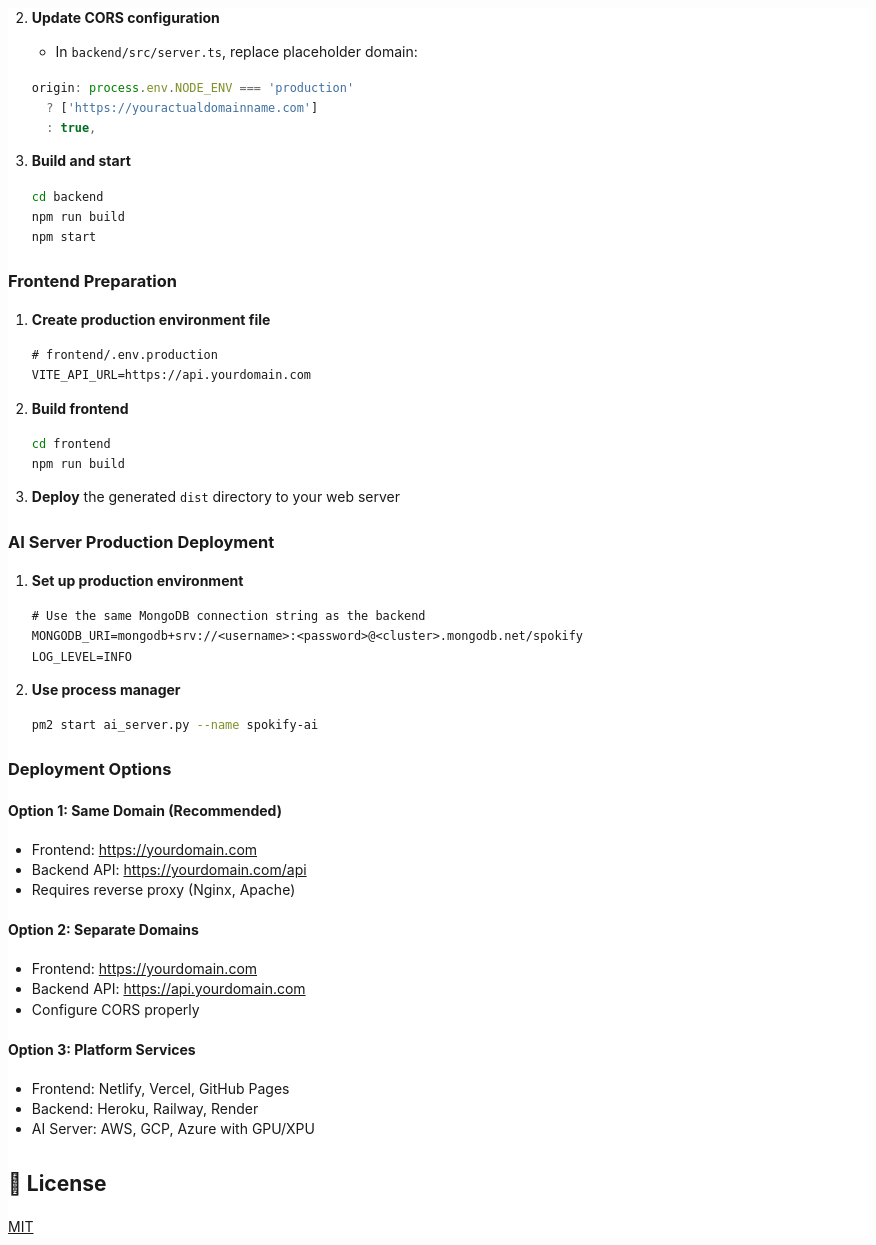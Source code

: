 2. **Update CORS configuration**
   - In `backend/src/server.ts`, replace placeholder domain:
   ```typescript
   origin: process.env.NODE_ENV === 'production'
     ? ['https://youractualdomainname.com']
     : true,
   ```

3. **Build and start**
   ```bash
   cd backend
   npm run build
   npm start
   ```

### Frontend Preparation

1. **Create production environment file**
   ```
   # frontend/.env.production
   VITE_API_URL=https://api.yourdomain.com
   ```

2. **Build frontend**
   ```bash
   cd frontend
   npm run build
   ```

3. **Deploy** the generated `dist` directory to your web server

### AI Server Production Deployment

1. **Set up production environment**
   ```
   # Use the same MongoDB connection string as the backend
   MONGODB_URI=mongodb+srv://<username>:<password>@<cluster>.mongodb.net/spokify
   LOG_LEVEL=INFO
   ```

2. **Use process manager**
   ```bash
   pm2 start ai_server.py --name spokify-ai
   ```

### Deployment Options

#### Option 1: Same Domain (Recommended)
- Frontend: https://yourdomain.com
- Backend API: https://yourdomain.com/api
- Requires reverse proxy (Nginx, Apache)

#### Option 2: Separate Domains
- Frontend: https://yourdomain.com
- Backend API: https://api.yourdomain.com
- Configure CORS properly

#### Option 3: Platform Services
- Frontend: Netlify, Vercel, GitHub Pages
- Backend: Heroku, Railway, Render
- AI Server: AWS, GCP, Azure with GPU/XPU

## 📄 License

[MIT](LICENSE) 